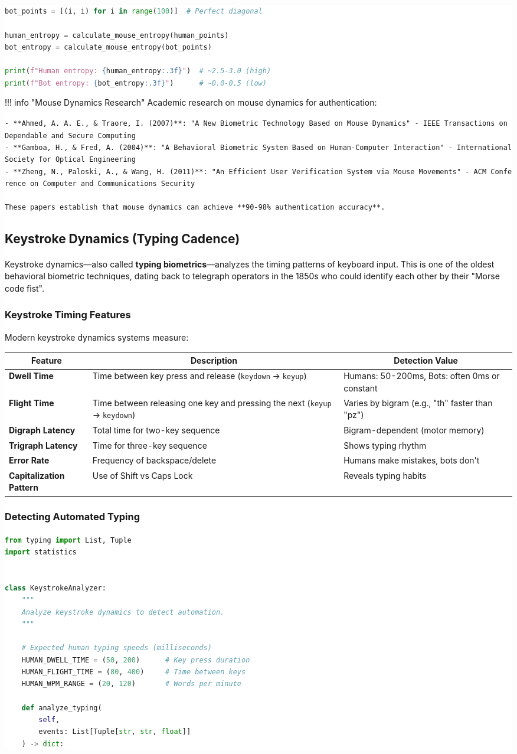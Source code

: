 ```python
bot_points = [(i, i) for i in range(100)]  # Perfect diagonal

human_entropy = calculate_mouse_entropy(human_points)
bot_entropy = calculate_mouse_entropy(bot_points)

print(f"Human entropy: {human_entropy:.3f}")  # ~2.5-3.0 (high)
print(f"Bot entropy: {bot_entropy:.3f}")      # ~0.0-0.5 (low)
```

!!! info "Mouse Dynamics Research"
    Academic research on mouse dynamics for authentication:
    
    - **Ahmed, A. A. E., & Traore, I. (2007)**: "A New Biometric Technology Based on Mouse Dynamics" - IEEE Transactions on Dependable and Secure Computing
    - **Gamboa, H., & Fred, A. (2004)**: "A Behavioral Biometric System Based on Human-Computer Interaction" - International Society for Optical Engineering
    - **Zheng, N., Paloski, A., & Wang, H. (2011)**: "An Efficient User Verification System via Mouse Movements" - ACM Conference on Computer and Communications Security
    
    These papers establish that mouse dynamics can achieve **90-98% authentication accuracy**.

## Keystroke Dynamics (Typing Cadence)

Keystroke dynamics—also called **typing biometrics**—analyzes the timing patterns of keyboard input. This is one of the oldest behavioral biometric techniques, dating back to telegraph operators in the 1850s who could identify each other by their "Morse code fist".

### Keystroke Timing Features

Modern keystroke dynamics systems measure:

| Feature | Description | Detection Value |
|---------|-------------|-----------------|
| **Dwell Time** | Time between key press and release (`keydown` → `keyup`) | Humans: 50-200ms, Bots: often 0ms or constant |
| **Flight Time** | Time between releasing one key and pressing the next (`keyup` → `keydown`) | Varies by bigram (e.g., "th" faster than "pz") |
| **Digraph Latency** | Total time for two-key sequence | Bigram-dependent (motor memory) |
| **Trigraph Latency** | Time for three-key sequence | Shows typing rhythm |
| **Error Rate** | Frequency of backspace/delete | Humans make mistakes, bots don't |
| **Capitalization Pattern** | Use of Shift vs Caps Lock | Reveals typing habits |

### Detecting Automated Typing

```python
from typing import List, Tuple
import statistics


class KeystrokeAnalyzer:
    """
    Analyze keystroke dynamics to detect automation.
    """
    
    # Expected human typing speeds (milliseconds)
    HUMAN_DWELL_TIME = (50, 200)      # Key press duration
    HUMAN_FLIGHT_TIME = (80, 400)     # Time between keys
    HUMAN_WPM_RANGE = (20, 120)       # Words per minute
    
    def analyze_typing(
        self,
        events: List[Tuple[str, str, float]]
    ) -> dict:
```